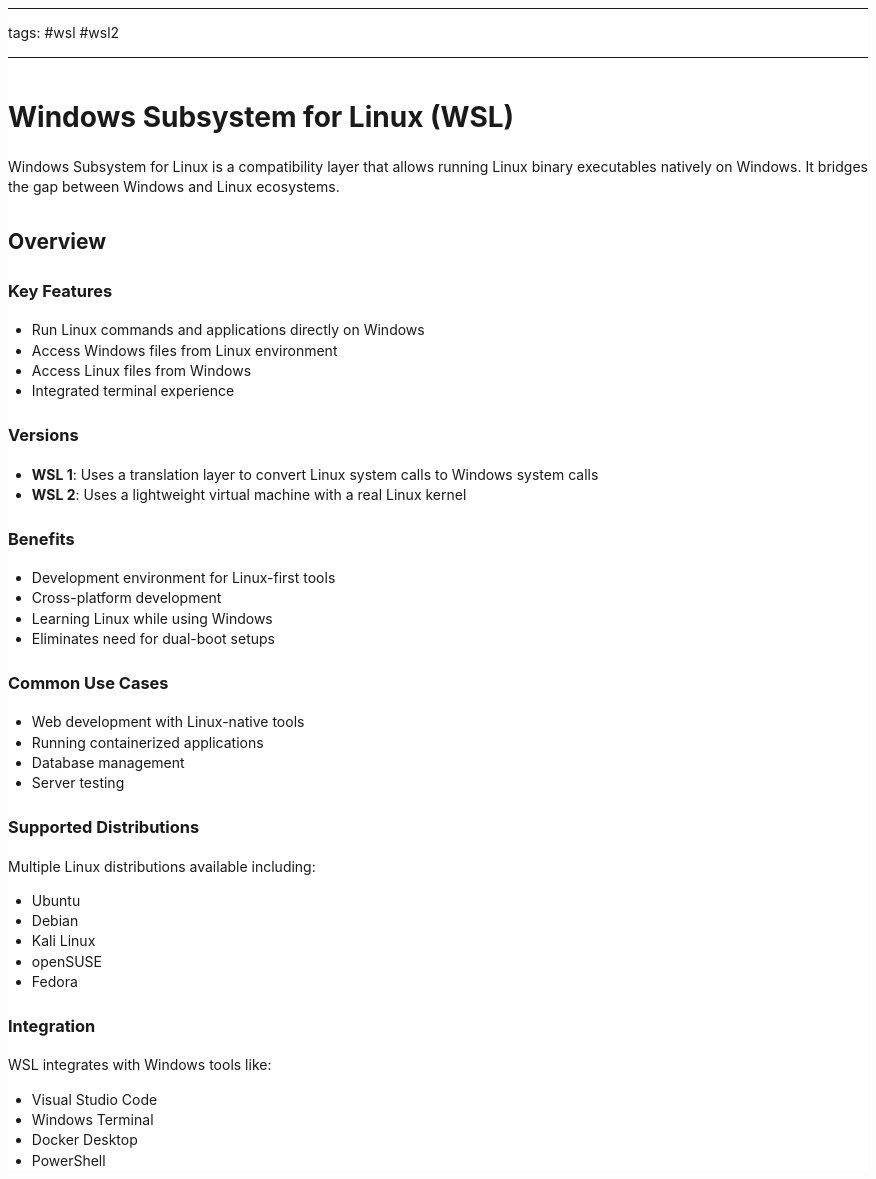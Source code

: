 ***
tags: #wsl #wsl2 
***

# Windows Subsystem for Linux (WSL)

Windows Subsystem for Linux is a compatibility layer that allows running Linux binary executables natively on Windows. It bridges the gap between Windows and Linux ecosystems.
## Overview
### Key Features

- Run Linux commands and applications directly on Windows
- Access Windows files from Linux environment
- Access Linux files from Windows
- Integrated terminal experience

### Versions

- **WSL 1**: Uses a translation layer to convert Linux system calls to Windows system calls
- **WSL 2**: Uses a lightweight virtual machine with a real Linux kernel

### Benefits

- Development environment for Linux-first tools
- Cross-platform development
- Learning Linux while using Windows
- Eliminates need for dual-boot setups

### Common Use Cases

- Web development with Linux-native tools
- Running containerized applications
- Database management
- Server testing

### Supported Distributions

Multiple Linux distributions available including:
- Ubuntu
- Debian
- Kali Linux
- openSUSE
- Fedora

### Integration

WSL integrates with Windows tools like:
- Visual Studio Code
- Windows Terminal
- Docker Desktop
- PowerShell
